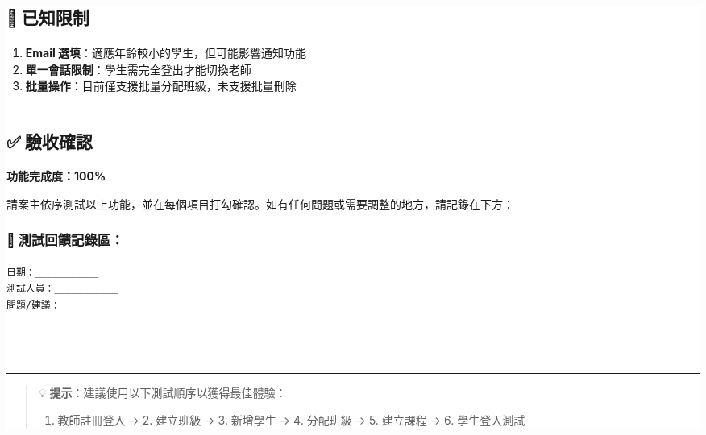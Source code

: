 
## 🐛 已知限制

1. **Email 選填**：適應年齡較小的學生，但可能影響通知功能
2. **單一會話限制**：學生需完全登出才能切換老師
3. **批量操作**：目前僅支援批量分配班級，未支援批量刪除

---

## ✅ 驗收確認

**功能完成度：100%**

請案主依序測試以上功能，並在每個項目打勾確認。如有任何問題或需要調整的地方，請記錄在下方：

### 📝 測試回饋記錄區：
```
日期：___________
測試人員：___________
問題/建議：




```

---

> 💡 **提示**：建議使用以下測試順序以獲得最佳體驗：
> 1. 教師註冊登入 → 2. 建立班級 → 3. 新增學生 → 4. 分配班級 → 5. 建立課程 → 6. 學生登入測試